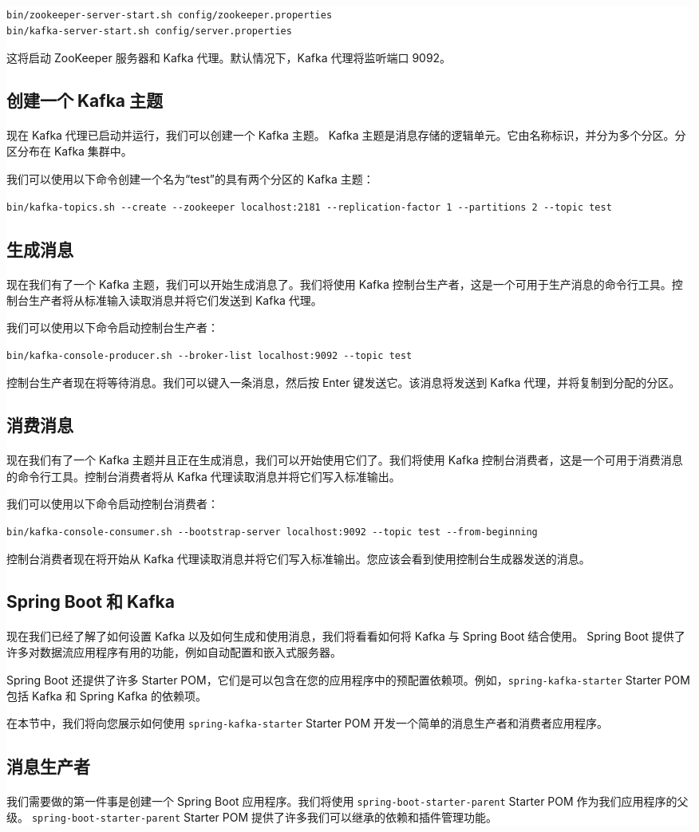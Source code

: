 ```
bin/zookeeper-server-start.sh config/zookeeper.properties
bin/kafka-server-start.sh config/server.properties
```

这将启动 ZooKeeper 服务器和 Kafka 代理。默认情况下，Kafka 代理将监听端口 9092。

## 创建一个 Kafka 主题

现在 Kafka 代理已启动并运行，我们可以创建一个 Kafka 主题。 Kafka 主题是消息存储的逻辑单元。它由名称标识，并分为多个分区。分区分布在 Kafka 集群中。

我们可以使用以下命令创建一个名为“test”的具有两个分区的 Kafka 主题：

```
bin/kafka-topics.sh --create --zookeeper localhost:2181 --replication-factor 1 --partitions 2 --topic test
```

## 生成消息

现在我们有了一个 Kafka 主题，我们可以开始生成消息了。我们将使用 Kafka 控制台生产者，这是一个可用于生产消息的命令行工具。控制台生产者将从标准输入读取消息并将它们发送到 Kafka 代理。

我们可以使用以下命令启动控制台生产者：

```
bin/kafka-console-producer.sh --broker-list localhost:9092 --topic test
```

控制台生产者现在将等待消息。我们可以键入一条消息，然后按 Enter 键发送它。该消息将发送到 Kafka 代理，并将复制到分配的分区。

## 消费消息

现在我们有了一个 Kafka 主题并且正在生成消息，我们可以开始使用它们了。我们将使用 Kafka 控制台消费者，这是一个可用于消费消息的命令行工具。控制台消费者将从 Kafka 代理读取消息并将它们写入标准输出。

我们可以使用以下命令启动控制台消费者：

```
bin/kafka-console-consumer.sh --bootstrap-server localhost:9092 --topic test --from-beginning
```

控制台消费者现在将开始从 Kafka 代理读取消息并将它们写入标准输出。您应该会看到使用控制台生成器发送的消息。

## Spring Boot 和 Kafka

现在我们已经了解了如何设置 Kafka 以及如何生成和使用消息，我们将看看如何将 Kafka 与 Spring Boot 结合使用。 Spring Boot 提供了许多对数据流应用程序有用的功能，例如自动配置和嵌入式服务器。

Spring Boot 还提供了许多 Starter POM，它们是可以包含在您的应用程序中的预配置依赖项。例如，`spring-kafka-starter` Starter POM 包括 Kafka 和 Spring Kafka 的依赖项。

在本节中，我们将向您展示如何使用 `spring-kafka-starter` Starter POM 开发一个简单的消息生产者和消费者应用程序。

## 消息生产者

我们需要做的第一件事是创建一个 Spring Boot 应用程序。我们将使用 `spring-boot-starter-parent` Starter POM 作为我们应用程序的父级。 `spring-boot-starter-parent` Starter POM 提供了许多我们可以继承的依赖和插件管理功能。
